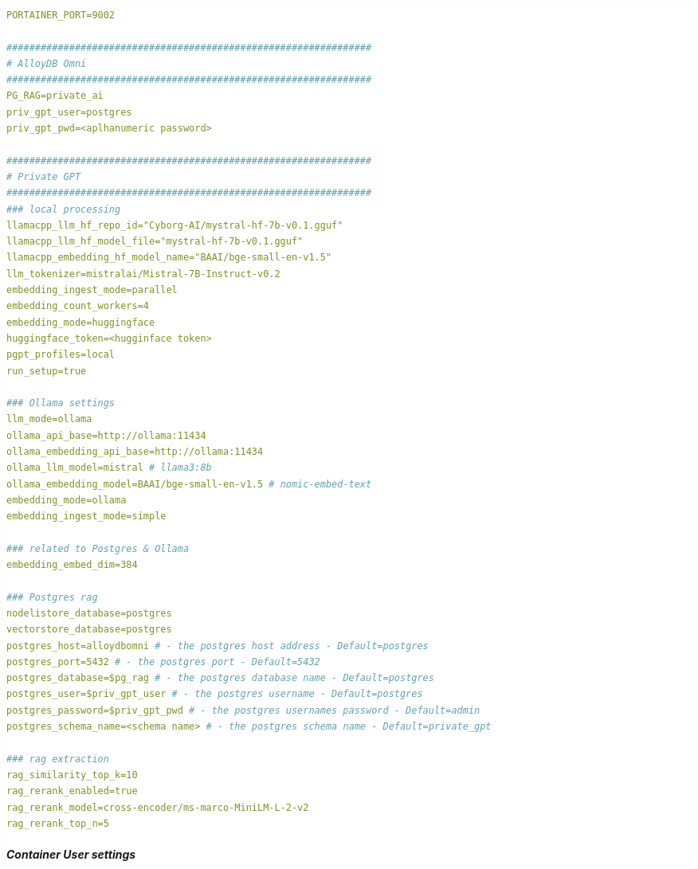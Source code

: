 ```yaml
PORTAINER_PORT=9002

################################################################  
# AlloyDB Omni 
################################################################  
PG_RAG=private_ai
priv_gpt_user=postgres
priv_gpt_pwd=<aplhanumeric password>

################################################################  
# Private GPT
################################################################  
### local processing
llamacpp_llm_hf_repo_id="Cyborg-AI/mystral-hf-7b-v0.1.gguf"
llamacpp_llm_hf_model_file="mystral-hf-7b-v0.1.gguf"
llamacpp_embedding_hf_model_name="BAAI/bge-small-en-v1.5"
llm_tokenizer=mistralai/Mistral-7B-Instruct-v0.2
embedding_ingest_mode=parallel
embedding_count_workers=4
embedding_mode=huggingface
huggingface_token=<hugginface token>
pgpt_profiles=local
run_setup=true

### Ollama settings
llm_mode=ollama
ollama_api_base=http://ollama:11434
ollama_embedding_api_base=http://ollama:11434
ollama_llm_model=mistral # llama3:8b
ollama_embedding_model=BAAI/bge-small-en-v1.5 # nomic-embed-text
embedding_mode=ollama
embedding_ingest_mode=simple

### related to Postgres & Ollama
embedding_embed_dim=384

### Postgres rag
nodelistore_database=postgres
vectorstore_database=postgres
postgres_host=alloydbomni # - the postgres host address - Default=postgres
postgres_port=5432 # - the postgres port - Default=5432
postgres_database=$pg_rag # - the postgres database name - Default=postgres
postgres_user=$priv_gpt_user # - the postgres username - Default=postgres
postgres_password=$priv_gpt_pwd # - the postgres usernames password - Default=admin
postgres_schema_name=<schema name> # - the postgres schema name - Default=private_gpt

### rag extraction
rag_similarity_top_k=10
rag_rerank_enabled=true
rag_rerank_model=cross-encoder/ms-marco-MiniLM-L-2-v2
rag_rerank_top_n=5

```
##### Container User settings
